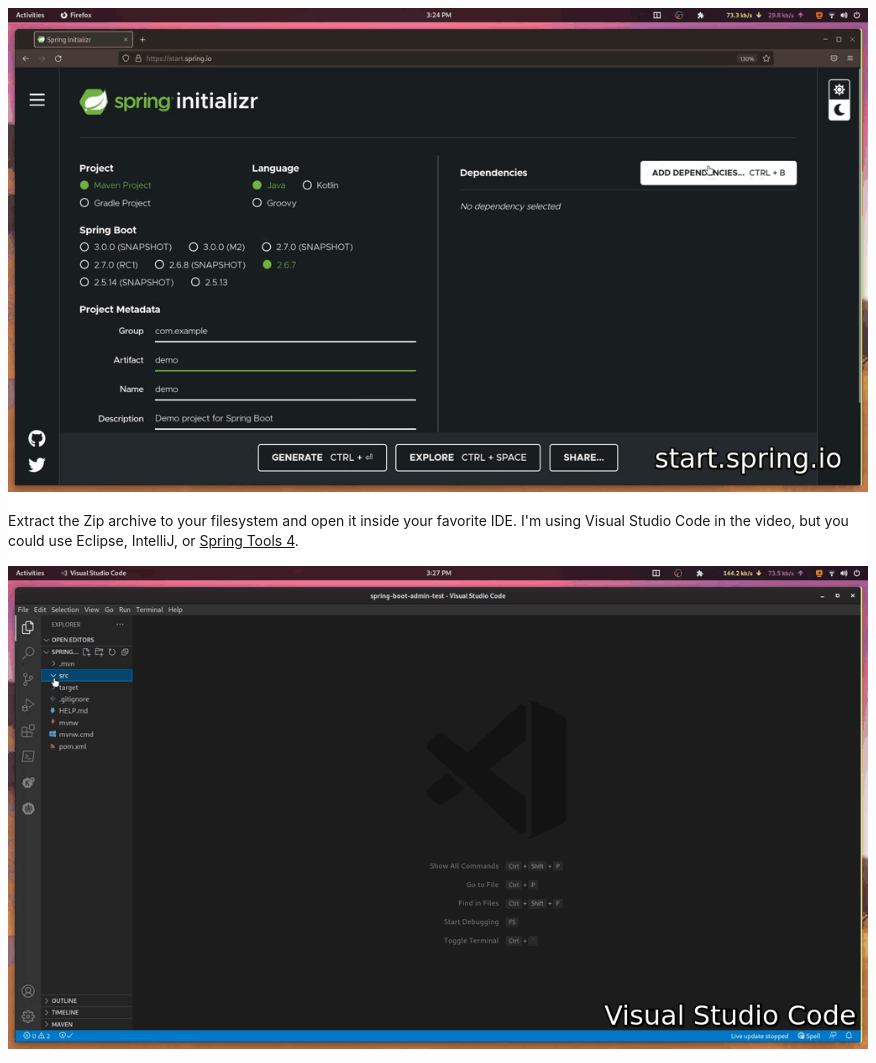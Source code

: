 ![Image showing start.spring.io creating a Spring Boot Admin project](images/Initializr.gif "Image showing start.spring.io creating a Spring Boot Admin project")



Extract the Zip archive to your filesystem and open it inside your favorite IDE. I'm using Visual Studio Code in the video, but you could use Eclipse, IntelliJ, or [Spring Tools 4](https://spring.io/tools).

![VS Code Project Screen](images/VSCodeProjectScreen.gif "Image showing the Spring project open in the VS Code IDE")
